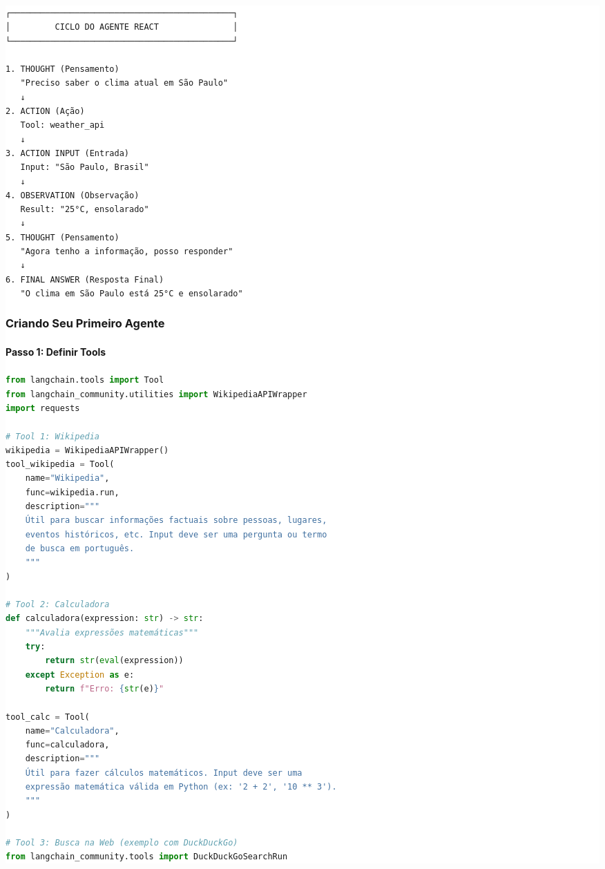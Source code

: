```
┌─────────────────────────────────────────────┐
│         CICLO DO AGENTE REACT               │
└─────────────────────────────────────────────┘

1. THOUGHT (Pensamento)
   "Preciso saber o clima atual em São Paulo"
   ↓
2. ACTION (Ação)
   Tool: weather_api
   ↓
3. ACTION INPUT (Entrada)
   Input: "São Paulo, Brasil"
   ↓
4. OBSERVATION (Observação)
   Result: "25°C, ensolarado"
   ↓
5. THOUGHT (Pensamento)
   "Agora tenho a informação, posso responder"
   ↓
6. FINAL ANSWER (Resposta Final)
   "O clima em São Paulo está 25°C e ensolarado"
```

### Criando Seu Primeiro Agente

#### Passo 1: Definir Tools

```python
from langchain.tools import Tool
from langchain_community.utilities import WikipediaAPIWrapper
import requests

# Tool 1: Wikipedia
wikipedia = WikipediaAPIWrapper()
tool_wikipedia = Tool(
    name="Wikipedia",
    func=wikipedia.run,
    description="""
    Útil para buscar informações factuais sobre pessoas, lugares,
    eventos históricos, etc. Input deve ser uma pergunta ou termo
    de busca em português.
    """
)

# Tool 2: Calculadora
def calculadora(expression: str) -> str:
    """Avalia expressões matemáticas"""
    try:
        return str(eval(expression))
    except Exception as e:
        return f"Erro: {str(e)}"

tool_calc = Tool(
    name="Calculadora",
    func=calculadora,
    description="""
    Útil para fazer cálculos matemáticos. Input deve ser uma
    expressão matemática válida em Python (ex: '2 + 2', '10 ** 3').
    """
)

# Tool 3: Busca na Web (exemplo com DuckDuckGo)
from langchain_community.tools import DuckDuckGoSearchRun
```